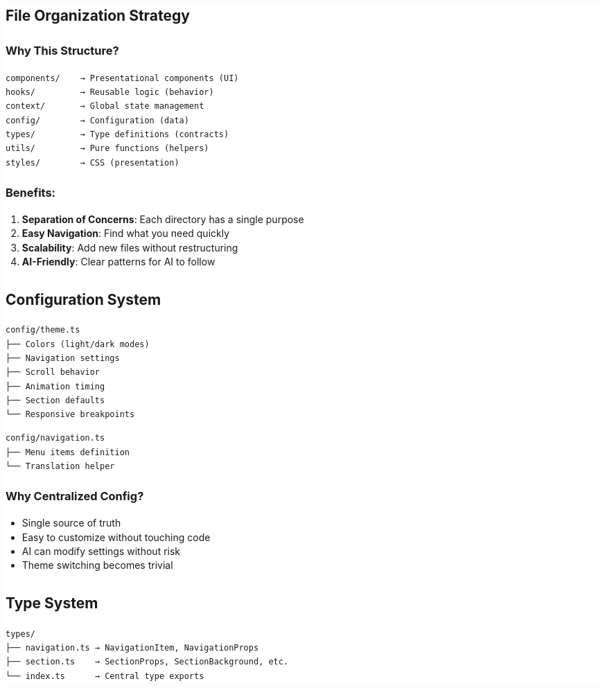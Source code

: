 ## File Organization Strategy

### Why This Structure?

```
components/    → Presentational components (UI)
hooks/         → Reusable logic (behavior)
context/       → Global state management
config/        → Configuration (data)
types/         → Type definitions (contracts)
utils/         → Pure functions (helpers)
styles/        → CSS (presentation)
```

### Benefits:
1. **Separation of Concerns**: Each directory has a single purpose
2. **Easy Navigation**: Find what you need quickly
3. **Scalability**: Add new files without restructuring
4. **AI-Friendly**: Clear patterns for AI to follow

## Configuration System

```
config/theme.ts
├── Colors (light/dark modes)
├── Navigation settings
├── Scroll behavior
├── Animation timing
├── Section defaults
└── Responsive breakpoints
```

```
config/navigation.ts
├── Menu items definition
└── Translation helper
```

### Why Centralized Config?
- Single source of truth
- Easy to customize without touching code
- AI can modify settings without risk
- Theme switching becomes trivial

## Type System

```
types/
├── navigation.ts → NavigationItem, NavigationProps
├── section.ts    → SectionProps, SectionBackground, etc.
└── index.ts      → Central type exports
```
